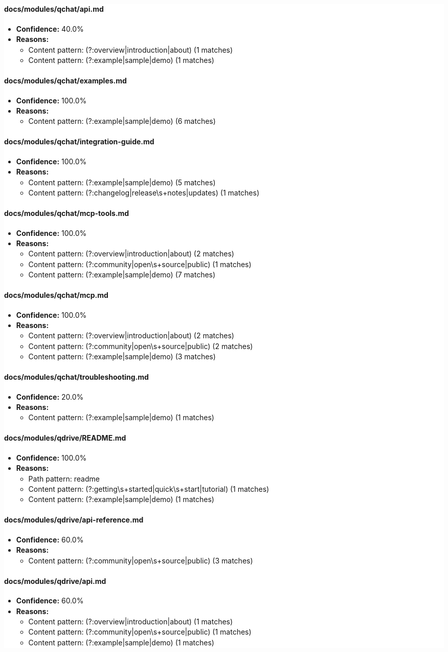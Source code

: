 #### docs/modules/qchat/api.md
- **Confidence:** 40.0%
- **Reasons:**
  - Content pattern: (?:overview|introduction|about) (1 matches)
  - Content pattern: (?:example|sample|demo) (1 matches)

#### docs/modules/qchat/examples.md
- **Confidence:** 100.0%
- **Reasons:**
  - Content pattern: (?:example|sample|demo) (6 matches)

#### docs/modules/qchat/integration-guide.md
- **Confidence:** 100.0%
- **Reasons:**
  - Content pattern: (?:example|sample|demo) (5 matches)
  - Content pattern: (?:changelog|release\s+notes|updates) (1 matches)

#### docs/modules/qchat/mcp-tools.md
- **Confidence:** 100.0%
- **Reasons:**
  - Content pattern: (?:overview|introduction|about) (2 matches)
  - Content pattern: (?:community|open\s+source|public) (1 matches)
  - Content pattern: (?:example|sample|demo) (7 matches)

#### docs/modules/qchat/mcp.md
- **Confidence:** 100.0%
- **Reasons:**
  - Content pattern: (?:overview|introduction|about) (2 matches)
  - Content pattern: (?:community|open\s+source|public) (2 matches)
  - Content pattern: (?:example|sample|demo) (3 matches)

#### docs/modules/qchat/troubleshooting.md
- **Confidence:** 20.0%
- **Reasons:**
  - Content pattern: (?:example|sample|demo) (1 matches)

#### docs/modules/qdrive/README.md
- **Confidence:** 100.0%
- **Reasons:**
  - Path pattern: readme
  - Content pattern: (?:getting\s+started|quick\s+start|tutorial) (1 matches)
  - Content pattern: (?:example|sample|demo) (1 matches)

#### docs/modules/qdrive/api-reference.md
- **Confidence:** 60.0%
- **Reasons:**
  - Content pattern: (?:community|open\s+source|public) (3 matches)

#### docs/modules/qdrive/api.md
- **Confidence:** 60.0%
- **Reasons:**
  - Content pattern: (?:overview|introduction|about) (1 matches)
  - Content pattern: (?:community|open\s+source|public) (1 matches)
  - Content pattern: (?:example|sample|demo) (1 matches)
